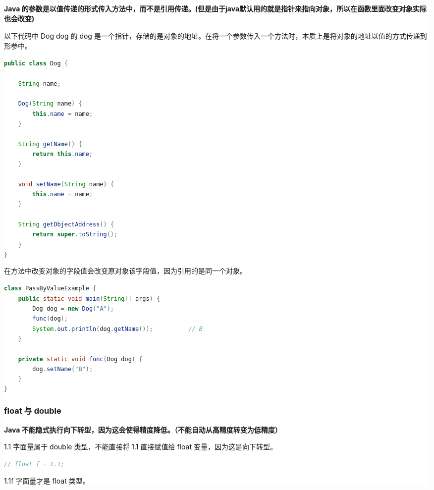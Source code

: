 **Java 的参数是以值传递的形式传入方法中，而不是引用传递。(但是由于java默认用的就是指针来指向对象，所以在函数里面改变对象实际也会改变)**

以下代码中 Dog dog 的 dog 是一个指针，存储的是对象的地址。在将一个参数传入一个方法时，本质上是将对象的地址以值的方式传递到形参中。

```java
public class Dog {

    String name;

    Dog(String name) {
        this.name = name;
    }

    String getName() {
        return this.name;
    }

    void setName(String name) {
        this.name = name;
    }

    String getObjectAddress() {
        return super.toString();
    }
}
```

在方法中改变对象的字段值会改变原对象该字段值，因为引用的是同一个对象。

```java
class PassByValueExample {
    public static void main(String[] args) {
        Dog dog = new Dog("A");
        func(dog);
        System.out.println(dog.getName());          // B
    }

    private static void func(Dog dog) {
        dog.setName("B");
    }
}
```



### float 与 double

**Java 不能隐式执行向下转型，因为这会使得精度降低。（不能自动从高精度转变为低精度）**

1.1 字面量属于 double 类型，不能直接将 1.1 直接赋值给 float 变量，因为这是向下转型。

```java
// float f = 1.1;
```

1.1f 字面量才是 float 类型。
